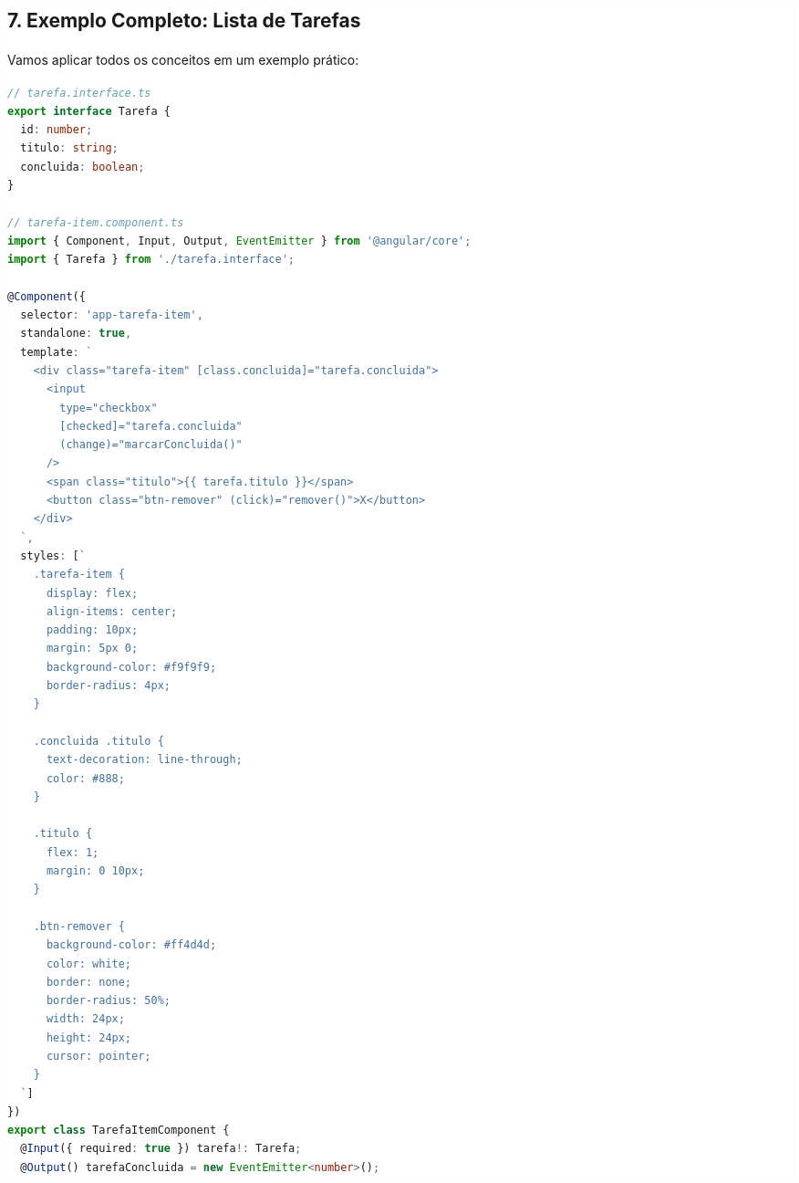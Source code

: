 ## 7. Exemplo Completo: Lista de Tarefas

Vamos aplicar todos os conceitos em um exemplo prático:

```typescript
// tarefa.interface.ts
export interface Tarefa {
  id: number;
  titulo: string;
  concluida: boolean;
}

// tarefa-item.component.ts
import { Component, Input, Output, EventEmitter } from '@angular/core';
import { Tarefa } from './tarefa.interface';

@Component({
  selector: 'app-tarefa-item',
  standalone: true,
  template: `
    <div class="tarefa-item" [class.concluida]="tarefa.concluida">
      <input
        type="checkbox"
        [checked]="tarefa.concluida"
        (change)="marcarConcluida()"
      />
      <span class="titulo">{{ tarefa.titulo }}</span>
      <button class="btn-remover" (click)="remover()">X</button>
    </div>
  `,
  styles: [`
    .tarefa-item {
      display: flex;
      align-items: center;
      padding: 10px;
      margin: 5px 0;
      background-color: #f9f9f9;
      border-radius: 4px;
    }
    
    .concluida .titulo {
      text-decoration: line-through;
      color: #888;
    }
    
    .titulo {
      flex: 1;
      margin: 0 10px;
    }
    
    .btn-remover {
      background-color: #ff4d4d;
      color: white;
      border: none;
      border-radius: 50%;
      width: 24px;
      height: 24px;
      cursor: pointer;
    }
  `]
})
export class TarefaItemComponent {
  @Input({ required: true }) tarefa!: Tarefa;
  @Output() tarefaConcluida = new EventEmitter<number>();
```